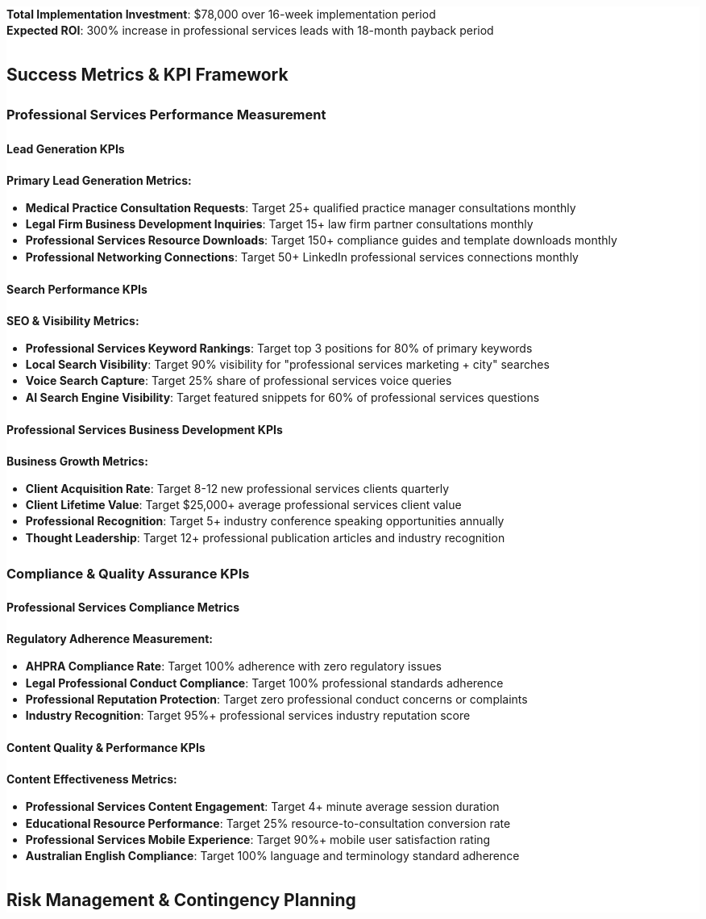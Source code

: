 **Total Implementation Investment**: $78,000 over 16-week implementation period  
**Expected ROI**: 300% increase in professional services leads with 18-month payback period

## Success Metrics & KPI Framework

### Professional Services Performance Measurement

#### Lead Generation KPIs
**Primary Lead Generation Metrics:**
- **Medical Practice Consultation Requests**: Target 25+ qualified practice manager consultations monthly
- **Legal Firm Business Development Inquiries**: Target 15+ law firm partner consultations monthly
- **Professional Services Resource Downloads**: Target 150+ compliance guides and template downloads monthly
- **Professional Networking Connections**: Target 50+ LinkedIn professional services connections monthly

#### Search Performance KPIs
**SEO & Visibility Metrics:**
- **Professional Services Keyword Rankings**: Target top 3 positions for 80% of primary keywords
- **Local Search Visibility**: Target 90% visibility for "professional services marketing + city" searches
- **Voice Search Capture**: Target 25% share of professional services voice queries
- **AI Search Engine Visibility**: Target featured snippets for 60% of professional services questions

#### Professional Services Business Development KPIs
**Business Growth Metrics:**
- **Client Acquisition Rate**: Target 8-12 new professional services clients quarterly
- **Client Lifetime Value**: Target $25,000+ average professional services client value
- **Professional Recognition**: Target 5+ industry conference speaking opportunities annually
- **Thought Leadership**: Target 12+ professional publication articles and industry recognition

### Compliance & Quality Assurance KPIs

#### Professional Services Compliance Metrics
**Regulatory Adherence Measurement:**
- **AHPRA Compliance Rate**: Target 100% adherence with zero regulatory issues
- **Legal Professional Conduct Compliance**: Target 100% professional standards adherence
- **Professional Reputation Protection**: Target zero professional conduct concerns or complaints
- **Industry Recognition**: Target 95%+ professional services industry reputation score

#### Content Quality & Performance KPIs
**Content Effectiveness Metrics:**
- **Professional Services Content Engagement**: Target 4+ minute average session duration
- **Educational Resource Performance**: Target 25% resource-to-consultation conversion rate
- **Professional Services Mobile Experience**: Target 90%+ mobile user satisfaction rating
- **Australian English Compliance**: Target 100% language and terminology standard adherence

## Risk Management & Contingency Planning
